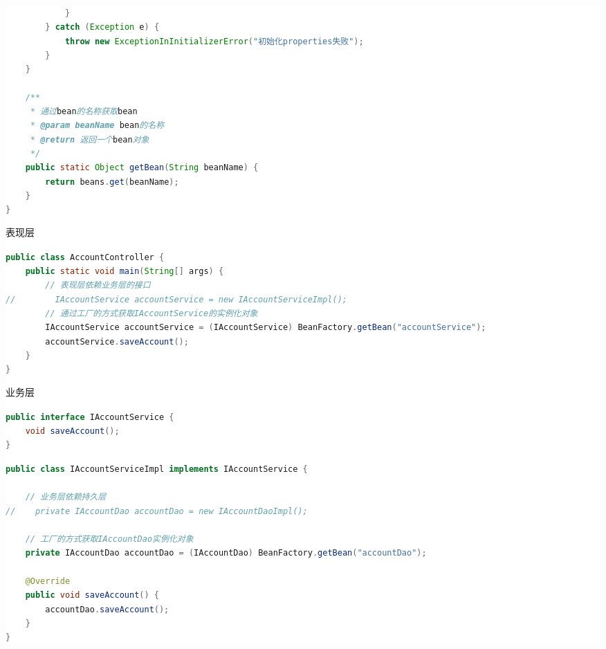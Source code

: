 ```java
            }
        } catch (Exception e) {
            throw new ExceptionInInitializerError("初始化properties失败");
        }
    }

    /**
     * 通过bean的名称获取bean
     * @param beanName bean的名称
     * @return 返回一个bean对象
     */
    public static Object getBean(String beanName) {
        return beans.get(beanName);
    }
}
```

表现层

```java
public class AccountController {
    public static void main(String[] args) {
        // 表现层依赖业务层的接口
//        IAccountService accountService = new IAccountServiceImpl();
        // 通过工厂的方式获取IAccountService的实例化对象
        IAccountService accountService = (IAccountService) BeanFactory.getBean("accountService");
        accountService.saveAccount();
    }
}
```

业务层

```java
public interface IAccountService {
    void saveAccount();
}
```

```java
public class IAccountServiceImpl implements IAccountService {

    // 业务层依赖持久层
//    private IAccountDao accountDao = new IAccountDaoImpl();

    // 工厂的方式获取IAccountDao实例化对象
    private IAccountDao accountDao = (IAccountDao) BeanFactory.getBean("accountDao");

    @Override
    public void saveAccount() {
        accountDao.saveAccount();
    }
}
```
